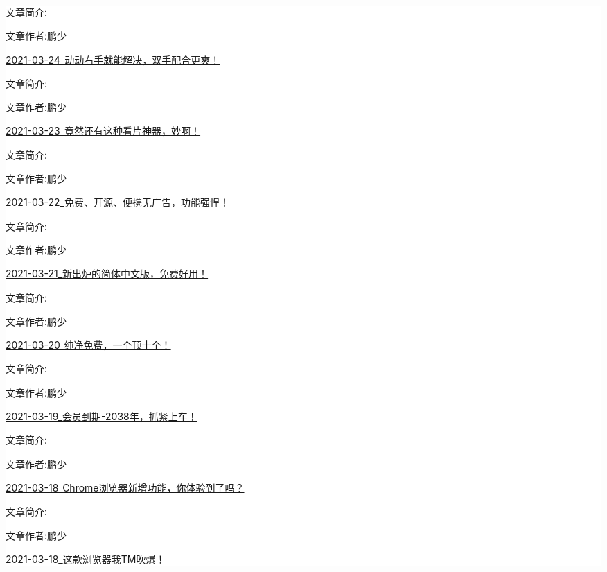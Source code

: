 文章简介:

文章作者:鹏少

[2021-03-24_动动右手就能解决，双手配合更爽！](http://mp.weixin.qq.com/s?__biz=MzAwMzkzNjUyMA==&mid=2247496950&idx=1&sn=cac03371a6f3423670da5617db6a59ec&chksm=9b312c91ac46a58708ba7f8ffed8ab433d2e5f8ae9785f7b6fbb1f4f70ec7a38217ecb15674c&scene=27#wechat_redirect)

文章简介:

文章作者:鹏少

[2021-03-23_竟然还有这种看片神器，妙啊！](http://mp.weixin.qq.com/s?__biz=MzAwMzkzNjUyMA==&mid=2247496926&idx=1&sn=d25ba1e02708242024f162f3a6e12492&chksm=9b312cb9ac46a5af851842d468fcbd3d7e4711733fa31a1b60c689d5300e897cc6d867e89c72&scene=27#wechat_redirect)

文章简介:

文章作者:鹏少

[2021-03-22_免费、开源、便携无广告，功能强悍！](http://mp.weixin.qq.com/s?__biz=MzAwMzkzNjUyMA==&mid=2247496911&idx=1&sn=be97166cf8b31867b765effca1045708&chksm=9b312ca8ac46a5beef0008cfd361be9da5efb306f32dfd69fff0c685d935c39dce30f258e7f5&scene=27#wechat_redirect)

文章简介:

文章作者:鹏少

[2021-03-21_新出炉的简体中文版，免费好用！](http://mp.weixin.qq.com/s?__biz=MzAwMzkzNjUyMA==&mid=2247496871&idx=1&sn=c273bf5ce989b9cbea0d3743c57695cf&chksm=9b312cc0ac46a5d617d0cd71ed094871a8b5237f2aac2a6d64f178c31c5bc5ff480e760303b9&scene=27#wechat_redirect)

文章简介:

文章作者:鹏少

[2021-03-20_纯净免费，一个顶十个！](http://mp.weixin.qq.com/s?__biz=MzAwMzkzNjUyMA==&mid=2247496852&idx=1&sn=ae1f95860589d2d7c6ee71ec5de99b94&chksm=9b312cf3ac46a5e501e409467e32b2887dacd090e23e13dda90a42501c3c3cf66393b364d7ce&scene=27#wechat_redirect)

文章简介:

文章作者:鹏少

[2021-03-19_会员到期-2038年，抓紧上车！](http://mp.weixin.qq.com/s?__biz=MzAwMzkzNjUyMA==&mid=2247496553&idx=2&sn=d26195cb63d740914cf9ea18b541b14a&chksm=9b312b0eac46a218095cf056d43a5f5123b59f45512369513b542129e50e268477a9915c11f5&scene=27#wechat_redirect)

文章简介:

文章作者:鹏少

[2021-03-18_Chrome浏览器新增功能，你体验到了吗？](http://mp.weixin.qq.com/s?__biz=MzAwMzkzNjUyMA==&mid=2247496530&idx=2&sn=36e391b9cef01a7ce0682f486e13a5a1&chksm=9b312b35ac46a22339221cb5dd8f0387c8f67f963ff35b020c5eb90e8c99dcddc57e65f9e46d&scene=27#wechat_redirect)

文章简介:

文章作者:鹏少

[2021-03-18_这款浏览器我TM吹爆！](http://mp.weixin.qq.com/s?__biz=MzAwMzkzNjUyMA==&mid=2247496530&idx=1&sn=b82e4c671cbf61e17568711eededb458&chksm=9b312b35ac46a2239c577398bce76642ef9ffa24f572c0dc95069547c857f20086ff65d2f121&scene=27#wechat_redirect)
